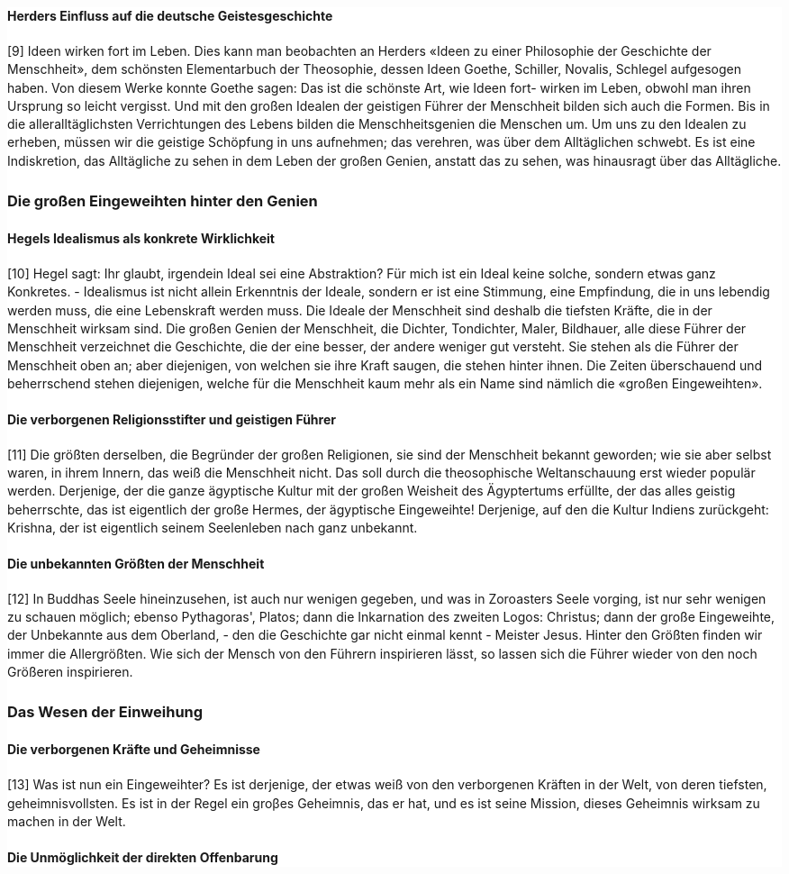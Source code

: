 #### Herders Einfluss auf die deutsche Geistesgeschichte

[9] Ideen wirken fort im Leben. Dies kann man beobachten an Herders «Ideen zu einer Philosophie der Geschichte der Menschheit», dem schönsten Elementarbuch der Theosophie, dessen Ideen Goethe, Schiller, Novalis, Schlegel aufgesogen haben. Von diesem Werke konnte Goethe sagen: Das ist die schönste Art, wie Ideen fort- wirken im Leben, obwohl man ihren Ursprung so leicht vergisst. Und mit den großen Idealen der geistigen Führer der Menschheit bilden sich auch die Formen. Bis in die alleralltäglichsten Verrichtungen des Lebens bilden die Menschheitsgenien die Menschen um. Um uns zu den Idealen zu erheben, müssen wir die geistige Schöpfung in uns aufnehmen; das verehren, was über dem Alltäglichen schwebt. Es ist eine Indiskretion, das Alltägliche zu sehen in dem Leben der großen Genien, anstatt das zu sehen, was hinausragt über das Alltägliche.

### Die großen Eingeweihten hinter den Genien

#### Hegels Idealismus als konkrete Wirklichkeit

[10] Hegel sagt: Ihr glaubt, irgendein Ideal sei eine Abstraktion? Für mich ist ein Ideal keine solche, sondern etwas ganz Konkretes. - Idealismus ist nicht allein Erkenntnis der Ideale, sondern er ist eine Stimmung, eine Empfindung, die in uns lebendig werden muss, die eine Lebenskraft werden muss. Die Ideale der Menschheit sind deshalb die tiefsten Kräfte, die in der Menschheit wirksam sind. Die großen Genien der Menschheit, die Dichter, Tondichter, Maler, Bildhauer, alle diese Führer der Menschheit verzeichnet die Geschichte, die der eine besser, der andere weniger gut versteht. Sie stehen als die Führer der Menschheit oben an; aber diejenigen, von welchen sie ihre Kraft saugen, die stehen hinter ihnen. Die Zeiten überschauend und beherrschend stehen diejenigen, welche für die Menschheit kaum mehr als ein Name sind nämlich die «großen Eingeweihten».

#### Die verborgenen Religionsstifter und geistigen Führer

[11] Die größten derselben, die Begründer der großen Religionen, sie sind der Menschheit bekannt geworden; wie sie aber selbst waren, in ihrem Innern, das weiß die Menschheit nicht. Das soll durch die theosophische Weltanschauung erst wieder populär werden. Derjenige, der die ganze ägyptische Kultur mit der großen Weisheit des Ägyptertums erfüllte, der das alles geistig beherrschte, das ist eigentlich der große Hermes, der ägyptische Eingeweihte! Derjenige, auf den die Kultur Indiens zurückgeht: Krishna, der ist eigentlich seinem Seelenleben nach ganz unbekannt.

#### Die unbekannten Größten der Menschheit

[12] In Buddhas Seele hineinzusehen, ist auch nur wenigen gegeben, und was in Zoroasters Seele vorging, ist nur sehr wenigen zu schauen möglich; ebenso Pythagoras', Platos; dann die Inkarnation des zweiten Logos: Christus; dann der große Eingeweihte, der Unbekannte aus dem Oberland, - den die Geschichte gar nicht einmal kennt - Meister Jesus. Hinter den Größten finden wir immer die Allergrößten. Wie sich der Mensch von den Führern inspirieren lässt, so lassen sich die Führer wieder von den noch Größeren inspirieren.

### Das Wesen der Einweihung

#### Die verborgenen Kräfte und Geheimnisse

[13] Was ist nun ein Eingeweihter? Es ist derjenige, der etwas weiß von den verborgenen Kräften in der Welt, von deren tiefsten, geheimnisvollsten. Es ist in der Regel ein groβes Geheimnis, das er hat, und es ist seine Mission, dieses Geheimnis wirksam zu machen in der Welt.

#### Die Unmöglichkeit der direkten Offenbarung
